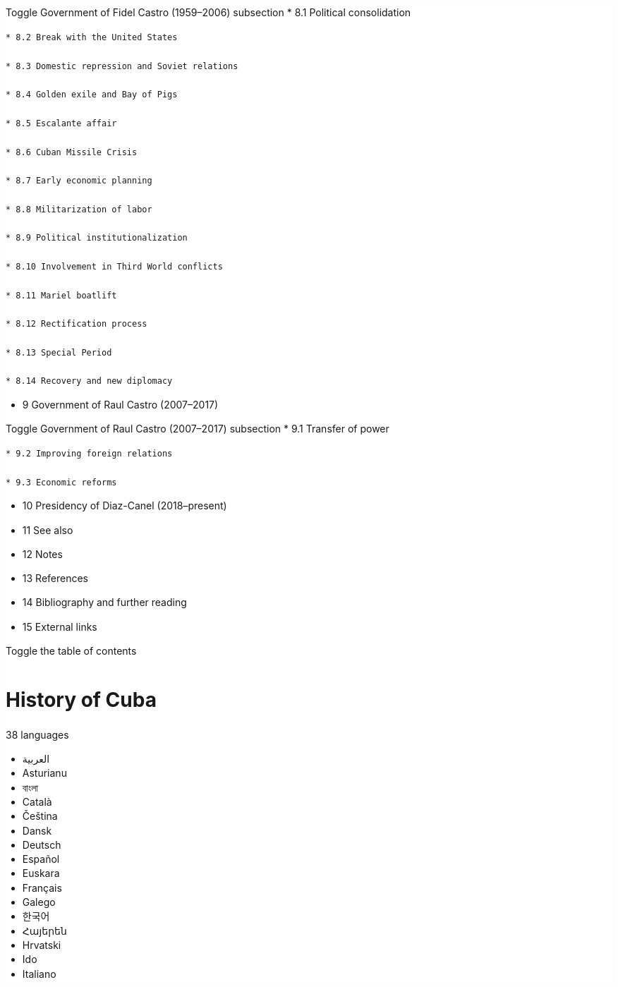 Toggle Government of Fidel Castro (1959–2006) subsection
    * 8.1 Political consolidation

    * 8.2 Break with the United States

    * 8.3 Domestic repression and Soviet relations

    * 8.4 Golden exile and Bay of Pigs

    * 8.5 Escalante affair

    * 8.6 Cuban Missile Crisis

    * 8.7 Early economic planning

    * 8.8 Militarization of labor

    * 8.9 Political institutionalization

    * 8.10 Involvement in Third World conflicts

    * 8.11 Mariel boatlift

    * 8.12 Rectification process

    * 8.13 Special Period

    * 8.14 Recovery and new diplomacy

  * 9 Government of Raul Castro (2007–2017)

Toggle Government of Raul Castro (2007–2017) subsection
    * 9.1 Transfer of power

    * 9.2 Improving foreign relations

    * 9.3 Economic reforms

  * 10 Presidency of Diaz-Canel (2018–present)

  * 11 See also

  * 12 Notes

  * 13 References

  * 14 Bibliography and further reading

  * 15 External links




Toggle the table of contents

# History of Cuba

38 languages

  * العربية
  * Asturianu
  * বাংলা
  * Català
  * Čeština
  * Dansk
  * Deutsch
  * Español
  * Euskara
  * Français
  * Galego
  * 한국어
  * Հայերեն
  * Hrvatski
  * Ido
  * Italiano